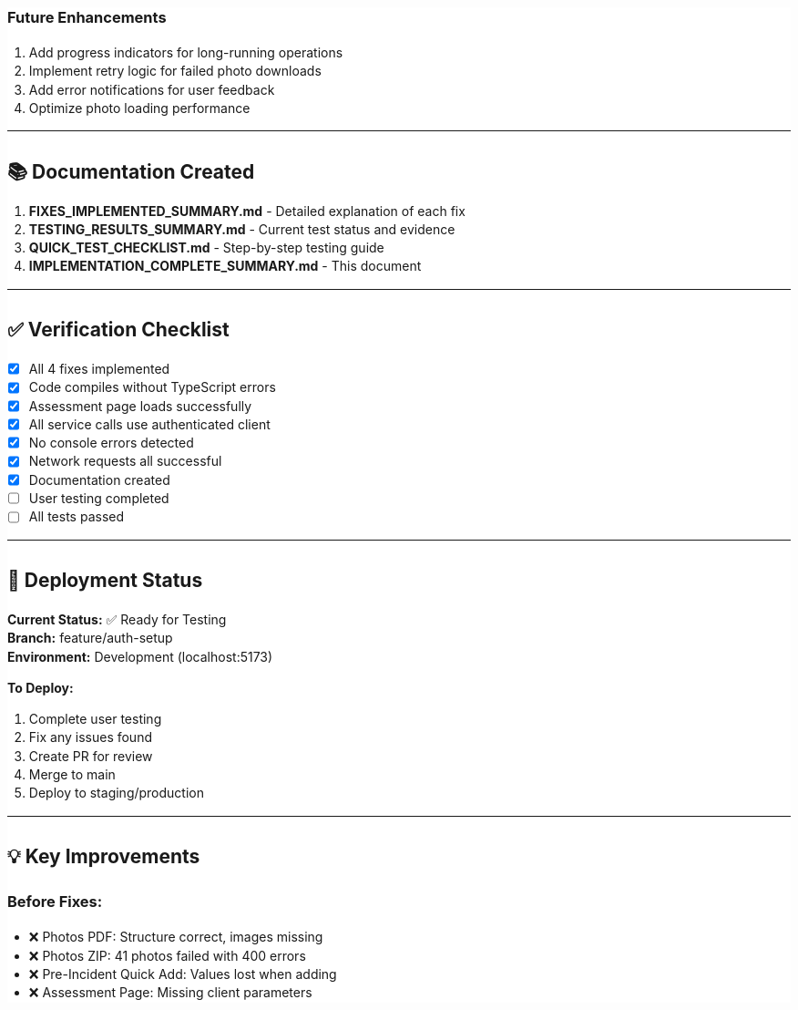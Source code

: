 ### **Future Enhancements**
1. Add progress indicators for long-running operations
2. Implement retry logic for failed photo downloads
3. Add error notifications for user feedback
4. Optimize photo loading performance

---

## 📚 Documentation Created

1. **FIXES_IMPLEMENTED_SUMMARY.md** - Detailed explanation of each fix
2. **TESTING_RESULTS_SUMMARY.md** - Current test status and evidence
3. **QUICK_TEST_CHECKLIST.md** - Step-by-step testing guide
4. **IMPLEMENTATION_COMPLETE_SUMMARY.md** - This document

---

## ✅ Verification Checklist

- [x] All 4 fixes implemented
- [x] Code compiles without TypeScript errors
- [x] Assessment page loads successfully
- [x] All service calls use authenticated client
- [x] No console errors detected
- [x] Network requests all successful
- [x] Documentation created
- [ ] User testing completed
- [ ] All tests passed

---

## 🚀 Deployment Status

**Current Status:** ✅ Ready for Testing  
**Branch:** feature/auth-setup  
**Environment:** Development (localhost:5173)

**To Deploy:**
1. Complete user testing
2. Fix any issues found
3. Create PR for review
4. Merge to main
5. Deploy to staging/production

---

## 💡 Key Improvements

### **Before Fixes:**
- ❌ Photos PDF: Structure correct, images missing
- ❌ Photos ZIP: 41 photos failed with 400 errors
- ❌ Pre-Incident Quick Add: Values lost when adding
- ❌ Assessment Page: Missing client parameters
